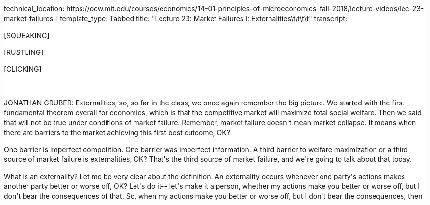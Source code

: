 technical_location: https://ocw.mit.edu/courses/economics/14-01-principles-of-microeconomics-fall-2018/lecture-videos/lec-23-market-failures-i
template_type: Tabbed
title: "Lecture 23: Market Failures I: Externalities\t\t\t\t"
transcript: <p><span m="481">[SQUEAKING]</span></p><p><span m="2405">[RUSTLING]</span></p><p><span
  m="3367">[CLICKING]</span></p><p>&nbsp;</p><p><span m="11070">JONATHAN GRUBER:</span>
  <span m="11243">Externalities,</span> <span m="17750">so,</span> <span m="17980">so</span>
  <span m="18220">far</span> <span m="18490">in</span> <span m="18580">the</span>
  <span m="18670">class,</span> <span m="19990">we</span> <span m="20410">once</span>
  <span m="20740">again</span> <span m="20950">remember</span> <span m="21340">the</span>
  <span m="21430">big</span> <span m="21610">picture.</span> <span m="21970">We</span>
  <span m="22090">started</span> <span m="22510">with</span> <span m="22840">the</span>
  <span m="22960">first</span> <span m="23230">fundamental</span> <span m="23680">theorem</span>
  <span m="23950">overall</span> <span m="24180">for</span> <span m="24340">economics,</span>
  <span m="24980">which</span> <span m="25060">is</span> <span m="25180">that</span>
  <span m="25330">the</span> <span m="25810">competitive</span> <span m="26440">market</span>
  <span m="27190">will</span> <span m="27310">maximize</span> <span m="28030">total</span>
  <span m="28330">social</span> <span m="28690">welfare.</span> <span m="29950">Then</span>
  <span m="30160">we</span> <span m="30250">said</span> <span m="30520">that</span>
  <span m="30730">will</span> <span m="30880">not</span> <span m="31120">be</span>
  <span m="31270">true</span> <span m="31690">under</span> <span m="31960">conditions</span>
  <span m="32470">of</span> <span m="32560">market</span> <span m="32920">failure.</span>
  <span m="33430">Remember,</span> <span m="33700">market</span> <span m="33970">failure</span>
  <span m="34180">doesn't</span> <span m="34340">mean</span> <span m="34450">market</span>
  <span m="34750">collapse.</span> <span m="35830">It</span> <span m="35920">means</span>
  <span m="36880">when</span> <span m="37130">there are</span> <span m="37240">barriers</span>
  <span m="37960">to</span> <span m="38080">the</span> <span m="38170">market</span>
  <span m="38710">achieving</span> <span m="39610">this</span> <span m="39820">first</span>
  <span m="40120">best</span> <span m="40390">outcome,</span> <span m="41340">OK?</span></p><p><span
  m="41860">One</span> <span m="42130">barrier</span> <span m="42640">is</span> <span
  m="42880">imperfect</span> <span m="43330">competition.</span> <span m="45310">One</span>
  <span m="45580">barrier</span> <span m="46450">was</span> <span m="46660">imperfect</span>
  <span m="47170">information.</span> <span m="48910">A</span> <span m="48970">third</span>
  <span m="49330">barrier</span> <span m="51690">to</span> <span m="52050">welfare</span>
  <span m="52390">maximization</span> <span m="53560">or a</span> <span m="53740">third</span>
  <span m="54100">source</span> <span m="54370">of</span> <span m="54460">market</span>
  <span m="54880">failure</span> <span m="55990">is</span> <span m="56210">externalities,</span>
  <span m="57190">OK?</span> <span m="57580">That's</span> <span m="57790">the</span>
  <span m="57880">third</span> <span m="58150">source</span> <span m="58420">of</span>
  <span m="58480">market</span> <span m="58720">failure,</span> <span m="59050">and
  we're going to</span> <span m="59140">talk</span> <span m="59350">about</span> <span
  m="59530">that</span> <span m="59680">today.</span></p><p><span m="60820">What</span>
  <span m="61020">is</span> <span m="61290">an</span> <span m="61390">externality?</span>
  <span m="61950">Let</span> <span m="62090">me</span> <span m="62160">be</span> <span
  m="62230">very</span> <span m="62500">clear</span> <span m="62830">about</span>
  <span m="63010">the</span> <span m="63100">definition.</span> <span m="64629">An</span>
  <span m="64780">externality</span> <span m="66640">occurs</span> <span m="68020">whenever</span>
  <span m="68530">one</span> <span m="69100">party's</span> <span m="69610">actions</span>
  <span m="70720">makes</span> <span m="71020">another</span> <span m="71410">party</span>
  <span m="72640">better</span> <span m="73000">or</span> <span m="73150">worse</span>
  <span m="73510">off,</span> <span m="74650">OK?</span> <span m="75760">Let's</span>
  <span m="75940">do</span> <span m="76030">it--</span> <span m="76140">let's make</span>
  <span m="76370">it a</span> <span m="76500">person,</span> <span m="76720">whether</span>
  <span m="76930">my</span> <span m="77290">actions</span> <span m="77830">make</span>
  <span m="78100">you</span> <span m="78910">better</span> <span m="79180">or</span>
  <span m="79240">worse</span> <span m="79600">off,</span> <span m="80230">but</span>
  <span m="80530">I</span> <span m="80740">don't</span> <span m="80950">bear</span>
  <span m="81190">the</span> <span m="81280">consequences</span> <span m="82090">of</span>
  <span m="82180">that.</span> <span m="83540">So,</span> <span m="83650">when</span>
  <span m="83800">my</span> <span m="84070">actions</span> <span m="84550">make</span>
  <span m="84850">you</span> <span m="85540">better</span> <span m="85900">or</span>
  <span m="86020">worse</span> <span m="86410">off,</span> <span m="87040">but</span>
  <span m="87280">I</span> <span m="87490">don't</span> <span m="87670">bear</span>
  <span m="87910">the</span> <span m="88000">consequences,</span> <span m="89560">then</span>